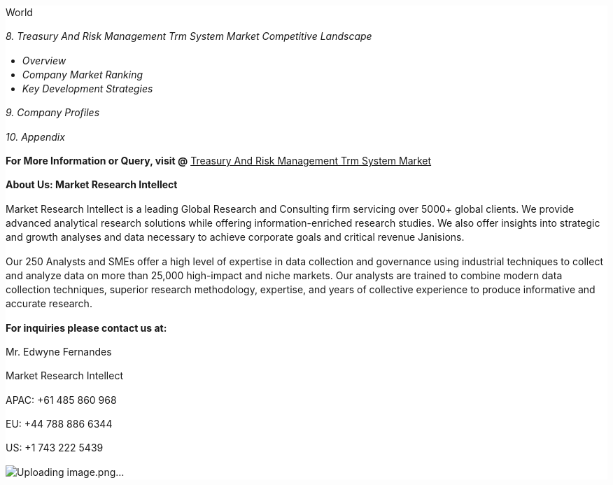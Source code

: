 World</span></em></li></ul><p><em><span class="font-[700]">8. Treasury And Risk Management Trm System Market Competitive Landscape</span></em></p><ul><li><em><span class="">Overview</span></em></li><li><em><span class="">Company Market Ranking</span></em></li><li><em><span class="">Key Development Strategies</span></em></li></ul><p><em><span class="font-[700]">9. Company Profiles</span></em></p><p><em><span class="font-[700]">10. Appendix</span></em></p><p><span class="font-[700]"><strong>For More Information or Query, visit&nbsp;@</strong>&nbsp;</span><span class="font-[700]"><a href="https://www.marketresearchintellect.com/product/global-treasury-and-risk-management-trm-system-market-size-and-forecast/?utm_source=Linkedin&utm_medium=868" target="_blank" data-tracking-control-name="article-ssr-frontend-pulse_little-text-block" data-tracking-will-navigate="" data-test-link="">Treasury And Risk Management Trm System Market</a></span></p><p><strong><span class="font-[700]">About Us: Market Research Intellect</span></strong></p><p><span class="">Market Research Intellect is a leading Global Research and Consulting firm servicing over 5000+ global clients. We provide advanced analytical research solutions while offering information-enriched research studies.&nbsp;</span>We also offer insights into strategic and growth analyses and data necessary to achieve corporate goals and critical revenue Janisions.</p><p><span class="">Our 250 Analysts and SMEs offer a high level of expertise in data collection and governance using industrial techniques to collect and analyze data on more than 25,000 high-impact and niche markets. Our analysts are trained to combine modern data collection techniques, superior research methodology, expertise, and years of collective experience to produce informative and accurate research.</span></p><p><strong>For inquiries please contact us at:</strong></p><p>Mr. Edwyne Fernandes</p><p>Market Research Intellect</p><p>APAC: +61 485 860 968</p><p>EU: +44 788 886 6344</p><p>US: +1 743 222 5439</p>
![Uploading image.png…]()
